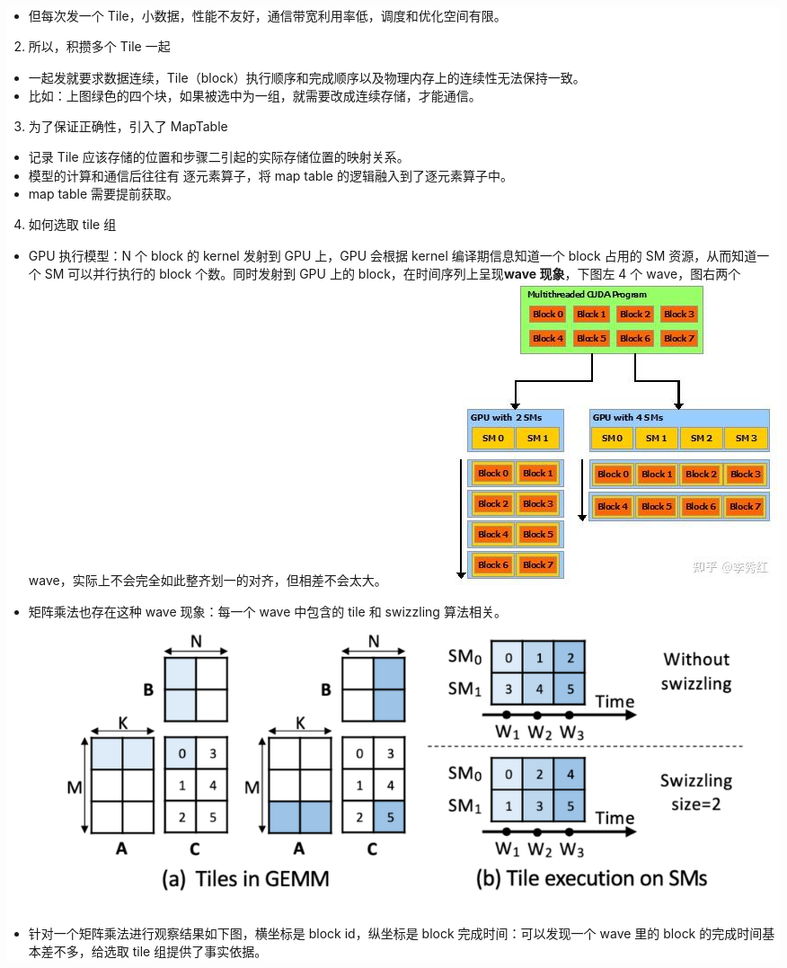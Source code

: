 - 但每次发一个 Tile，小数据，性能不友好，通信带宽利用率低，调度和优化空间有限。

2. 所以，积攒多个 Tile 一起

- 一起发就要求数据连续，Tile（block）执行顺序和完成顺序以及物理内存上的连续性无法保持一致。
- 比如：上图绿色的四个块，如果被选中为一组，就需要改成连续存储，才能通信。

3. 为了保证正确性，引入了 MapTable

- 记录 Tile 应该存储的位置和步骤二引起的实际存储位置的映射关系。
- 模型的计算和通信后往往有 逐元素算子，将 map table 的逻辑融入到了逐元素算子中。
- map table 需要提前获取。

4. 如何选取 tile 组

- GPU 执行模型：N 个 block 的 kernel 发射到 GPU 上，GPU 会根据 kernel 编译期信息知道一个 block 占用的 SM 资源，从而知道一个 SM 可以并行执行的 block 个数。同时发射到 GPU 上的 block，在时间序列上呈现**wave 现象**，下图左 4 个 wave，图右两个 wave，实际上不会完全如此整齐划一的对齐，但相差不会太大。
  ![alt text](../images/flashoverlap-paper-sharing/sm.png)

- 矩阵乘法也存在这种 wave 现象：每一个 wave 中包含的 tile 和 swizzling 算法相关。
  ![alt text](../images/flashoverlap-paper-sharing/matrix.png)
- 针对一个矩阵乘法进行观察结果如下图，横坐标是 block id，纵坐标是 block 完成时间：可以发现一个 wave 里的 block 的完成时间基本差不多，给选取 tile 组提供了事实依据。
